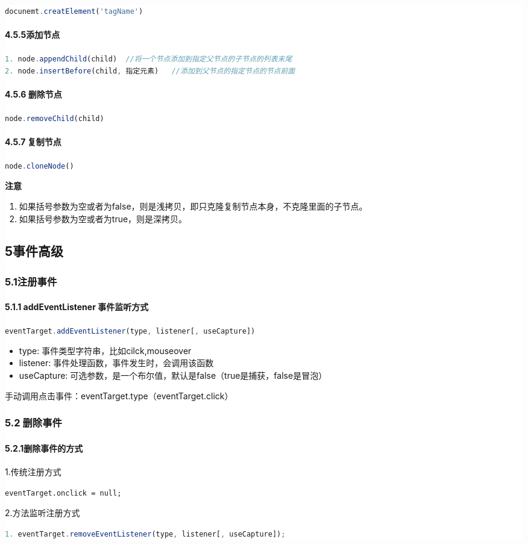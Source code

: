 ~~~ javascript
docunemt.creatElement('tagName')
~~~

#### 4.5.5添加节点

~~~ javascript
1. node.appendChild(child)	//将一个节点添加到指定父节点的子节点的列表末尾
2. node.insertBefore(child, 指定元素)	//添加到父节点的指定节点的节点前面
~~~

#### 4.5.6 删除节点

~~~ javascript
node.removeChild(child)
~~~

#### 4.5.7 复制节点

~~~javascript
node.cloneNode()
~~~

**注意**

1. 如果括号参数为空或者为false，则是浅拷贝，即只克隆复制节点本身，不克隆里面的子节点。
2. 如果括号参数为空或者为true，则是深拷贝。

## 5事件高级

### 5.1注册事件

#### 5.1.1 addEventListener 事件监听方式

~~~javascript
eventTarget.addEventListener(type, listener[, useCapture])
~~~

- type: 事件类型字符串，比如cilck,mouseover
- listener: 事件处理函数，事件发生时，会调用该函数
- useCapture: 可选参数，是一个布尔值，默认是false（true是捕获，false是冒泡）

手动调用点击事件：eventTarget.type（eventTarget.click）

### 5.2 删除事件

#### 5.2.1删除事件的方式

1.传统注册方式

~~~ javadcript
eventTarget.onclick = null;
~~~

2.方法监听注册方式

~~~ javascript
1. eventTarget.removeEventListener(type, listener[, useCapture]);
~~~
